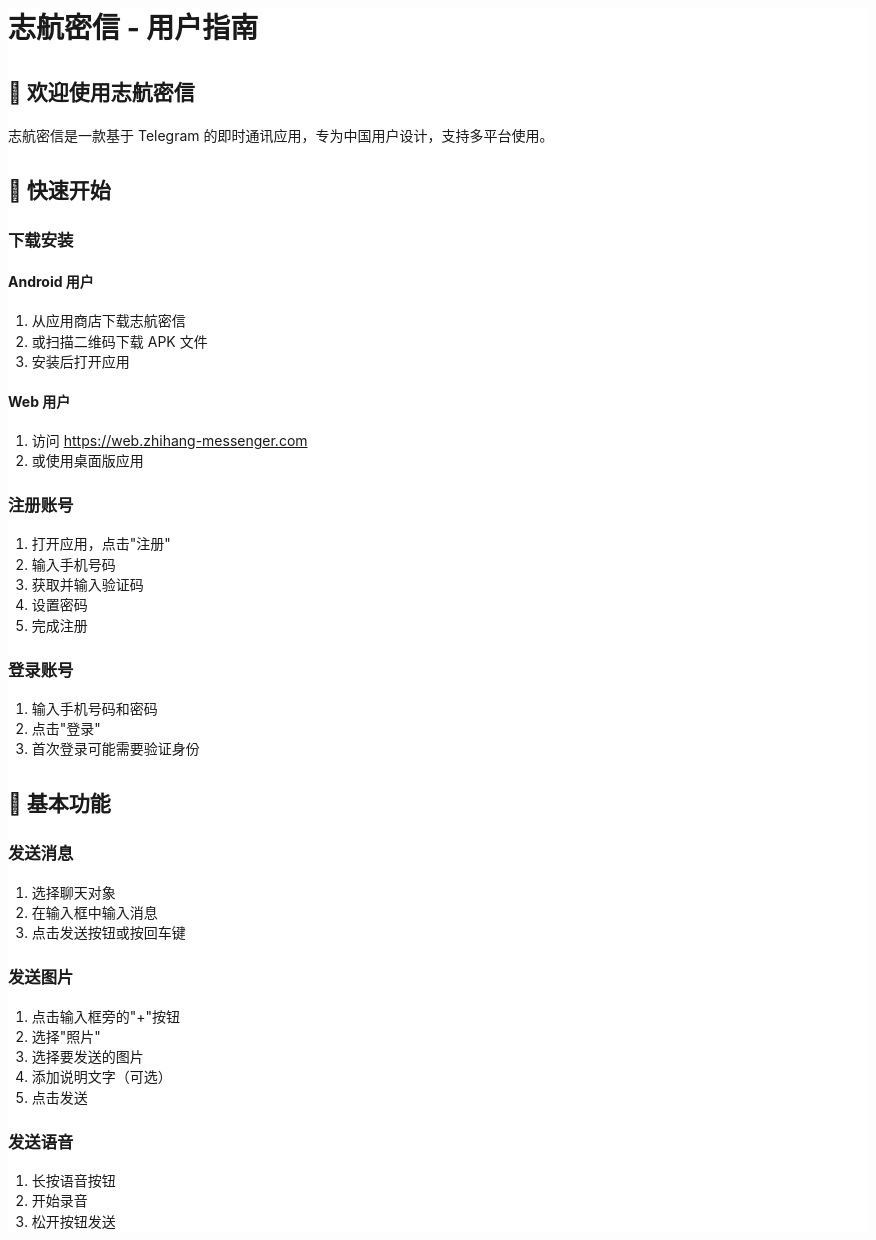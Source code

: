 # 志航密信 - 用户指南

## 📱 欢迎使用志航密信

志航密信是一款基于 Telegram 的即时通讯应用，专为中国用户设计，支持多平台使用。

## 🚀 快速开始

### 下载安装

#### Android 用户
1. 从应用商店下载志航密信
2. 或扫描二维码下载 APK 文件
3. 安装后打开应用

#### Web 用户
1. 访问 https://web.zhihang-messenger.com
2. 或使用桌面版应用

### 注册账号
1. 打开应用，点击"注册"
2. 输入手机号码
3. 获取并输入验证码
4. 设置密码
5. 完成注册

### 登录账号
1. 输入手机号码和密码
2. 点击"登录"
3. 首次登录可能需要验证身份

## 💬 基本功能

### 发送消息
1. 选择聊天对象
2. 在输入框中输入消息
3. 点击发送按钮或按回车键

### 发送图片
1. 点击输入框旁的"+"按钮
2. 选择"照片"
3. 选择要发送的图片
4. 添加说明文字（可选）
5. 点击发送

### 发送语音
1. 长按语音按钮
2. 开始录音
3. 松开按钮发送
